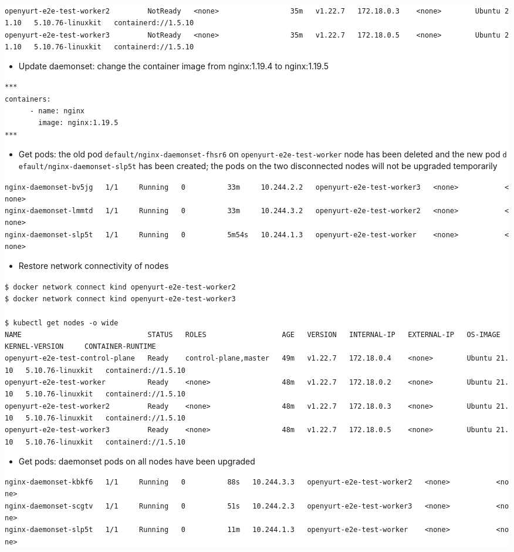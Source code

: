```shell
openyurt-e2e-test-worker2         NotReady   <none>                 35m   v1.22.7   172.18.0.3    <none>        Ubuntu 21.10   5.10.76-linuxkit   containerd://1.5.10
openyurt-e2e-test-worker3         NotReady   <none>                 35m   v1.22.7   172.18.0.5    <none>        Ubuntu 21.10   5.10.76-linuxkit   containerd://1.5.10
```

- Update daemonset: change the container image from nginx:1.19.4 to nginx:1.19.5
```shell
***
containers:
      - name: nginx
        image: nginx:1.19.5
***
```

- Get pods: the old pod `default/nginx-daemonset-fhsr6` on `openyurt-e2e-test-worker` node has been deleted and the new pod `default/nginx-daemonset-slp5t` has been created; the pods on the two disconnected nodes will not be upgraded temporarily

```shell
nginx-daemonset-bv5jg   1/1     Running   0          33m     10.244.2.2   openyurt-e2e-test-worker3   <none>           <none>
nginx-daemonset-lmmtd   1/1     Running   0          33m     10.244.3.2   openyurt-e2e-test-worker2   <none>           <none>
nginx-daemonset-slp5t   1/1     Running   0          5m54s   10.244.1.3   openyurt-e2e-test-worker    <none>           <none>
```

- Restore network connectivity of nodes
```shell
$ docker network connect kind openyurt-e2e-test-worker2
$ docker network connect kind openyurt-e2e-test-worker3

$ kubectl get nodes -o wide
NAME                              STATUS   ROLES                  AGE   VERSION   INTERNAL-IP   EXTERNAL-IP   OS-IMAGE       KERNEL-VERSION     CONTAINER-RUNTIME
openyurt-e2e-test-control-plane   Ready    control-plane,master   49m   v1.22.7   172.18.0.4    <none>        Ubuntu 21.10   5.10.76-linuxkit   containerd://1.5.10
openyurt-e2e-test-worker          Ready    <none>                 48m   v1.22.7   172.18.0.2    <none>        Ubuntu 21.10   5.10.76-linuxkit   containerd://1.5.10
openyurt-e2e-test-worker2         Ready    <none>                 48m   v1.22.7   172.18.0.3    <none>        Ubuntu 21.10   5.10.76-linuxkit   containerd://1.5.10
openyurt-e2e-test-worker3         Ready    <none>                 48m   v1.22.7   172.18.0.5    <none>        Ubuntu 21.10   5.10.76-linuxkit   containerd://1.5.10
```

- Get pods: daemonset pods on all nodes have been upgraded
```shell
nginx-daemonset-kbkf6   1/1     Running   0          88s   10.244.3.3   openyurt-e2e-test-worker2   <none>           <none>
nginx-daemonset-scgtv   1/1     Running   0          51s   10.244.2.3   openyurt-e2e-test-worker3   <none>           <none>
nginx-daemonset-slp5t   1/1     Running   0          11m   10.244.1.3   openyurt-e2e-test-worker    <none>           <none>
```
